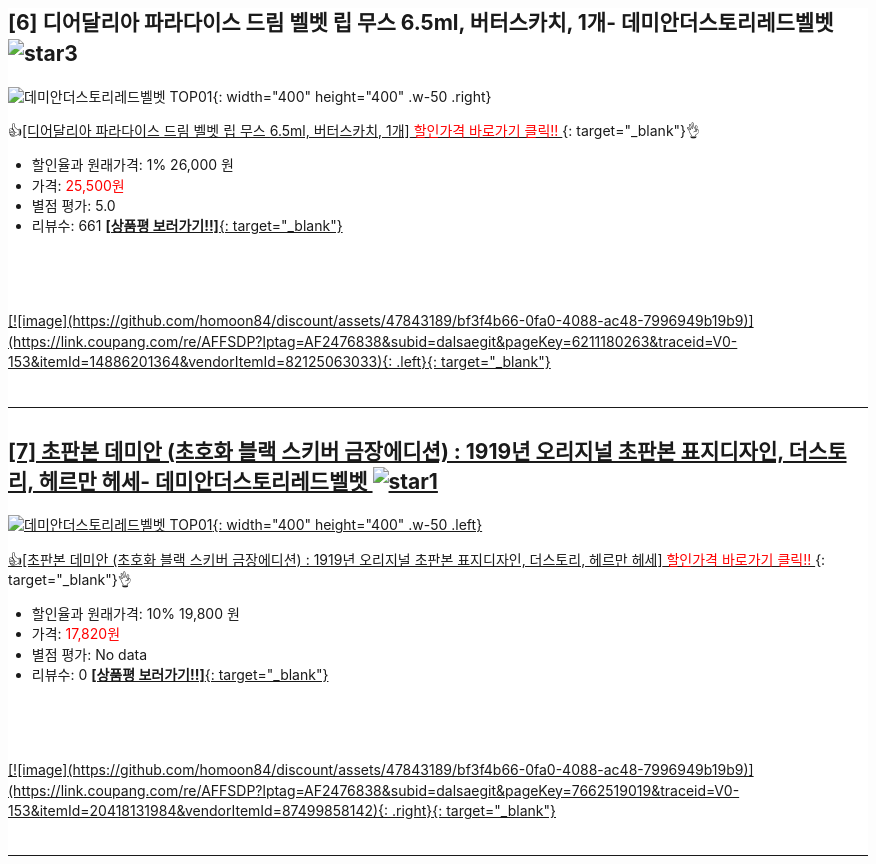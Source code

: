 
        
       
## [6] 디어달리아 파라다이스 드림 벨벳 립 무스 6.5ml, 버터스카치, 1개- 데미안더스토리레드벨벳  <img width="81" alt="star3" src="https://user-images.githubusercontent.com/78655692/151471989-9e21d7a8-a7b6-44b0-b598-2bb204b56b00.png">

![데미안더스토리레드벨벳 TOP01](https://thumbnail8.coupangcdn.com/thumbnails/remote/230x230ex/image/retail/images/1457852544559352-547c426b-d608-4492-bef0-01ace3f2467a.jpg){: width="400" height="400" .w-50 .right}


👍<a href="https://link.coupang.com/re/AFFSDP?lptag=AF2476838&subid=dalsaegit&pageKey=6211180263&traceid=V0-153&itemId=14886201364&vendorItemId=82125063033">[디어달리아 파라다이스 드림 벨벳 립 무스 6.5ml, 버터스카치, 1개]<font color=red> 할인가격 바로가기 클릭!! </font></a>{: target="_blank"}👌
<br>
- 할인율과 원래가격: 1%  26,000   원
- 가격: <span style='color:red'>25,500원</span>
- 별점 평가: 5.0
- 리뷰수: 661 <a href="https://link.coupang.com/re/AFFSDP?lptag=AF2476838&subid=dalsaegit&pageKey=6211180263&traceid=V0-153&itemId=14886201364&vendorItemId=82125063033"> <strong>[상품평 보러가기!!]</strong>{: target="_blank"}
<br>
<br>
<br>
[![image](https://github.com/homoon84/discount/assets/47843189/bf3f4b66-0fa0-4088-ac48-7996949b19b9)](https://link.coupang.com/re/AFFSDP?lptag=AF2476838&subid=dalsaegit&pageKey=6211180263&traceid=V0-153&itemId=14886201364&vendorItemId=82125063033){: .left}{: target="_blank"}
<br>
<br>

---

        
       
## [7] 초판본 데미안 (초호화 블랙 스키버 금장에디션) : 1919년 오리지널 초판본 표지디자인, 더스토리, 헤르만 헤세- 데미안더스토리레드벨벳  <img width="81" alt="star1" src="https://user-images.githubusercontent.com/78655692/151471925-e5f35751-d4b9-416b-b41d-a059267a09e3.png">

![데미안더스토리레드벨벳 TOP01](https://thumbnail9.coupangcdn.com/thumbnails/remote/230x230ex/image/retail/images/2023/10/19/11/6/004d97d2-f3ef-4d45-ae86-cf95d4b310a4.jpg){: width="400" height="400" .w-50 .left}


👍<a href="https://link.coupang.com/re/AFFSDP?lptag=AF2476838&subid=dalsaegit&pageKey=7662519019&traceid=V0-153&itemId=20418131984&vendorItemId=87499858142">[초판본 데미안 (초호화 블랙 스키버 금장에디션) : 1919년 오리지널 초판본 표지디자인, 더스토리, 헤르만 헤세]<font color=red> 할인가격 바로가기 클릭!! </font></a>{: target="_blank"}👌
<br>
- 할인율과 원래가격: 10%  19,800   원
- 가격: <span style='color:red'>17,820원</span>
- 별점 평가: No data
- 리뷰수: 0 <a href="https://link.coupang.com/re/AFFSDP?lptag=AF2476838&subid=dalsaegit&pageKey=7662519019&traceid=V0-153&itemId=20418131984&vendorItemId=87499858142"> <strong>[상품평 보러가기!!]</strong>{: target="_blank"}
<br>
<br>
<br>
[![image](https://github.com/homoon84/discount/assets/47843189/bf3f4b66-0fa0-4088-ac48-7996949b19b9)](https://link.coupang.com/re/AFFSDP?lptag=AF2476838&subid=dalsaegit&pageKey=7662519019&traceid=V0-153&itemId=20418131984&vendorItemId=87499858142){: .right}{: target="_blank"}
<br>
<br>

---